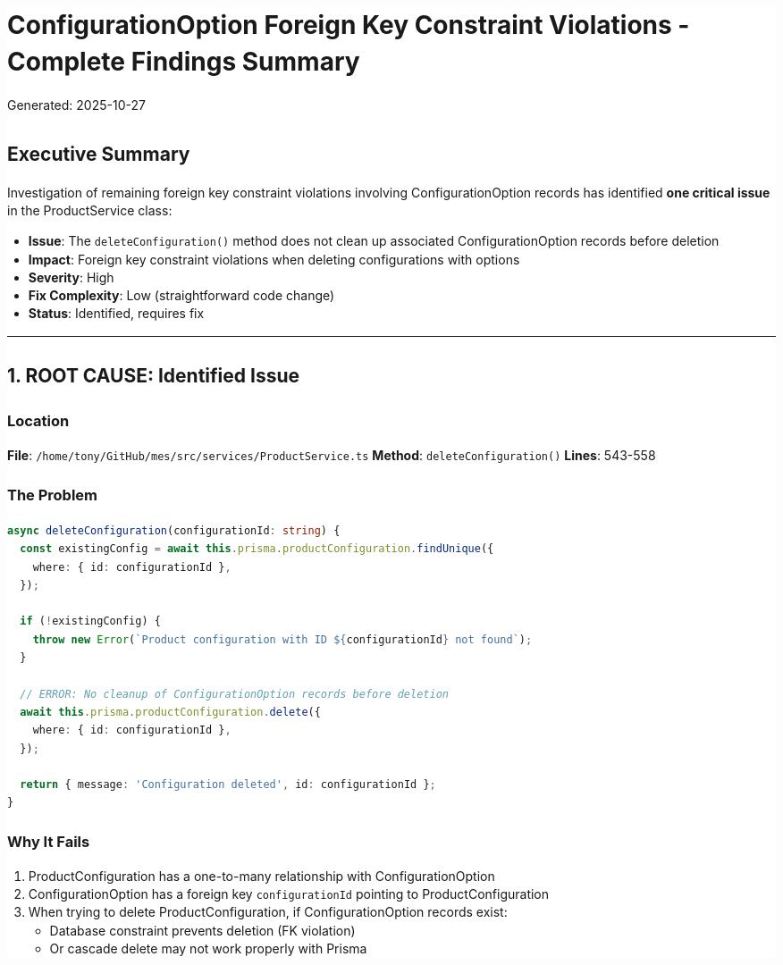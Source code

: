 # ConfigurationOption Foreign Key Constraint Violations - Complete Findings Summary

Generated: 2025-10-27

## Executive Summary

Investigation of remaining foreign key constraint violations involving ConfigurationOption records has identified **one critical issue** in the ProductService class:

- **Issue**: The `deleteConfiguration()` method does not clean up associated ConfigurationOption records before deletion
- **Impact**: Foreign key constraint violations when deleting configurations with options
- **Severity**: High
- **Fix Complexity**: Low (straightforward code change)
- **Status**: Identified, requires fix

---

## 1. ROOT CAUSE: Identified Issue

### Location
**File**: `/home/tony/GitHub/mes/src/services/ProductService.ts`
**Method**: `deleteConfiguration()`
**Lines**: 543-558

### The Problem
```typescript
async deleteConfiguration(configurationId: string) {
  const existingConfig = await this.prisma.productConfiguration.findUnique({
    where: { id: configurationId },
  });

  if (!existingConfig) {
    throw new Error(`Product configuration with ID ${configurationId} not found`);
  }

  // ERROR: No cleanup of ConfigurationOption records before deletion
  await this.prisma.productConfiguration.delete({
    where: { id: configurationId },
  });

  return { message: 'Configuration deleted', id: configurationId };
}
```

### Why It Fails
1. ProductConfiguration has a one-to-many relationship with ConfigurationOption
2. ConfigurationOption has a foreign key `configurationId` pointing to ProductConfiguration
3. When trying to delete ProductConfiguration, if ConfigurationOption records exist:
   - Database constraint prevents deletion (FK violation)
   - Or cascade delete may not work properly with Prisma
